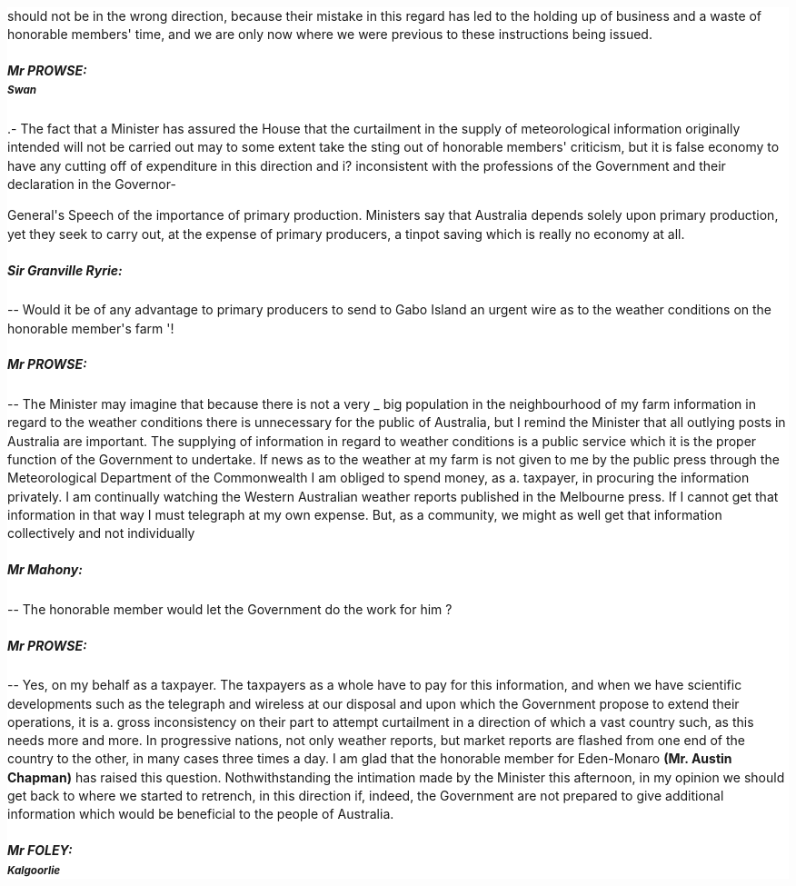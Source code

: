 should not be in the wrong direction, because their mistake in this regard has led to the holding up of business and a waste of honorable members' time, and we are only now where we were previous to these instructions being issued. 

##### Mr PROWSE:<br><small class="text-muted">Swan</small>

.- The fact that a Minister has assured the House that the curtailment in the supply of meteorological information originally intended will not be carried out may to some extent take the sting out of honorable members' criticism, but it is false economy to have any cutting off of expenditure in this direction and i? inconsistent with the professions of the Government and their declaration in the Governor- 

General's Speech of the importance of primary production. Ministers say that Australia depends solely upon primary production, yet they seek to carry out, at the expense of primary producers, a tinpot saving which is really no economy at all. 

##### Sir Granville Ryrie:

--  Would it be of any advantage to primary producers to send to Gabo Island an urgent wire as to the weather conditions on the honorable member's farm '! 

##### Mr PROWSE:

-- The Minister may imagine that because there is not a very _ big population in the neighbourhood of my farm information in regard to the weather conditions there is unnecessary for the public of Australia, but I remind the Minister that all outlying posts in Australia are important. The supplying of information in regard to weather conditions is a public service which it is the proper function of the Government to undertake. If news as to the weather at my farm is not given to me by the public press through the Meteorological Department of the Commonwealth I am obliged to spend money, as a. taxpayer, in procuring the information privately. I am continually watching the Western Australian weather reports published in the Melbourne press. If I cannot get that information in that way I must telegraph at my own expense. But, as a community, we might as well get that information collectively and not individually 

##### Mr Mahony:

--  The honorable member would let the Government do the work for him ? 

##### Mr PROWSE:

-- Yes, on my behalf as a taxpayer. The taxpayers as a whole have to pay for this information, and when we have scientific developments such as the telegraph and wireless at our disposal and upon which the Government propose to extend their operations, it is a. gross inconsistency on their part to attempt curtailment in a direction of which a vast country such, as this needs more and more. In progressive nations, not only weather reports, but market reports are flashed from one end of the country to the other, in many cases three times a day. I am glad that the honorable member for Eden-Monaro  **(Mr. Austin Chapman)**  has raised this question. Nothwithstanding the intimation made by the Minister this afternoon, in my opinion we should get back to where we started  to retrench, in this direction if, indeed, the Government are not prepared to give additional information which would be beneficial to the people of Australia. 

##### Mr FOLEY:<br><small class="text-muted">Kalgoorlie</small>
